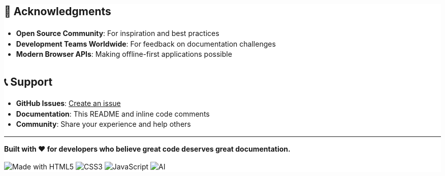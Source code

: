## 🙏 Acknowledgments

- **Open Source Community**: For inspiration and best practices
- **Development Teams Worldwide**: For feedback on documentation challenges
- **Modern Browser APIs**: Making offline-first applications possible

## 📞 Support

- **GitHub Issues**: [Create an issue](https://github.com/YOUR_USERNAME/codedoc-ai/issues)
- **Documentation**: This README and inline code comments
- **Community**: Share your experience and help others

---

**Built with ❤️ for developers who believe great code deserves great documentation.**

![Made with HTML5](https://img.shields.io/badge/Made%20with-HTML5-orange)
![CSS3](https://img.shields.io/badge/Styled%20with-CSS3-blue)
![JavaScript](https://img.shields.io/badge/Powered%20by-JavaScript-yellow)
![AI](https://img.shields.io/badge/Enhanced%20with-AI-purple)
